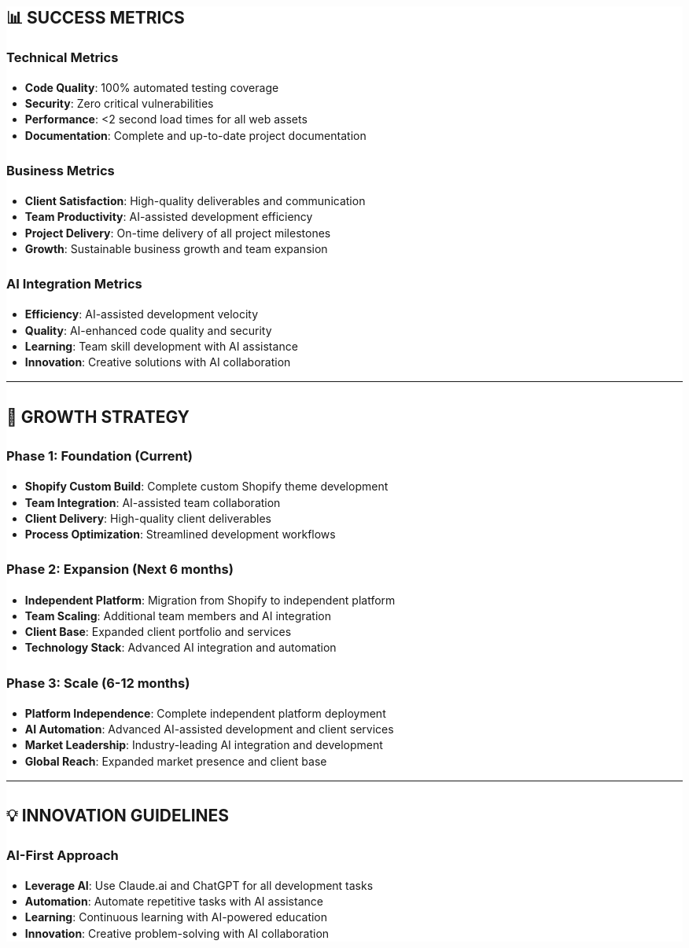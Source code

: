 
## **📊 SUCCESS METRICS**

### **Technical Metrics**
- **Code Quality**: 100% automated testing coverage
- **Security**: Zero critical vulnerabilities
- **Performance**: <2 second load times for all web assets
- **Documentation**: Complete and up-to-date project documentation

### **Business Metrics**
- **Client Satisfaction**: High-quality deliverables and communication
- **Team Productivity**: AI-assisted development efficiency
- **Project Delivery**: On-time delivery of all project milestones
- **Growth**: Sustainable business growth and team expansion

### **AI Integration Metrics**
- **Efficiency**: AI-assisted development velocity
- **Quality**: AI-enhanced code quality and security
- **Learning**: Team skill development with AI assistance
- **Innovation**: Creative solutions with AI collaboration

---

## **🚀 GROWTH STRATEGY**

### **Phase 1: Foundation (Current)**
- **Shopify Custom Build**: Complete custom Shopify theme development
- **Team Integration**: AI-assisted team collaboration
- **Client Delivery**: High-quality client deliverables
- **Process Optimization**: Streamlined development workflows

### **Phase 2: Expansion (Next 6 months)**
- **Independent Platform**: Migration from Shopify to independent platform
- **Team Scaling**: Additional team members and AI integration
- **Client Base**: Expanded client portfolio and services
- **Technology Stack**: Advanced AI integration and automation

### **Phase 3: Scale (6-12 months)**
- **Platform Independence**: Complete independent platform deployment
- **AI Automation**: Advanced AI-assisted development and client services
- **Market Leadership**: Industry-leading AI integration and development
- **Global Reach**: Expanded market presence and client base

---

## **💡 INNOVATION GUIDELINES**

### **AI-First Approach**
- **Leverage AI**: Use Claude.ai and ChatGPT for all development tasks
- **Automation**: Automate repetitive tasks with AI assistance
- **Learning**: Continuous learning with AI-powered education
- **Innovation**: Creative problem-solving with AI collaboration
